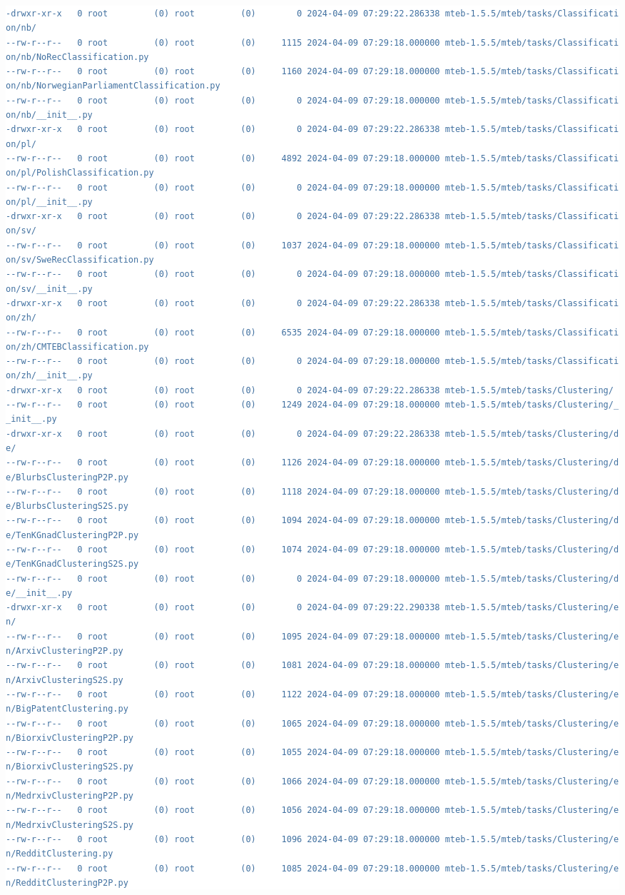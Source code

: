 ```diff
-drwxr-xr-x   0 root         (0) root         (0)        0 2024-04-09 07:29:22.286338 mteb-1.5.5/mteb/tasks/Classification/nb/
--rw-r--r--   0 root         (0) root         (0)     1115 2024-04-09 07:29:18.000000 mteb-1.5.5/mteb/tasks/Classification/nb/NoRecClassification.py
--rw-r--r--   0 root         (0) root         (0)     1160 2024-04-09 07:29:18.000000 mteb-1.5.5/mteb/tasks/Classification/nb/NorwegianParliamentClassification.py
--rw-r--r--   0 root         (0) root         (0)        0 2024-04-09 07:29:18.000000 mteb-1.5.5/mteb/tasks/Classification/nb/__init__.py
-drwxr-xr-x   0 root         (0) root         (0)        0 2024-04-09 07:29:22.286338 mteb-1.5.5/mteb/tasks/Classification/pl/
--rw-r--r--   0 root         (0) root         (0)     4892 2024-04-09 07:29:18.000000 mteb-1.5.5/mteb/tasks/Classification/pl/PolishClassification.py
--rw-r--r--   0 root         (0) root         (0)        0 2024-04-09 07:29:18.000000 mteb-1.5.5/mteb/tasks/Classification/pl/__init__.py
-drwxr-xr-x   0 root         (0) root         (0)        0 2024-04-09 07:29:22.286338 mteb-1.5.5/mteb/tasks/Classification/sv/
--rw-r--r--   0 root         (0) root         (0)     1037 2024-04-09 07:29:18.000000 mteb-1.5.5/mteb/tasks/Classification/sv/SweRecClassification.py
--rw-r--r--   0 root         (0) root         (0)        0 2024-04-09 07:29:18.000000 mteb-1.5.5/mteb/tasks/Classification/sv/__init__.py
-drwxr-xr-x   0 root         (0) root         (0)        0 2024-04-09 07:29:22.286338 mteb-1.5.5/mteb/tasks/Classification/zh/
--rw-r--r--   0 root         (0) root         (0)     6535 2024-04-09 07:29:18.000000 mteb-1.5.5/mteb/tasks/Classification/zh/CMTEBClassification.py
--rw-r--r--   0 root         (0) root         (0)        0 2024-04-09 07:29:18.000000 mteb-1.5.5/mteb/tasks/Classification/zh/__init__.py
-drwxr-xr-x   0 root         (0) root         (0)        0 2024-04-09 07:29:22.286338 mteb-1.5.5/mteb/tasks/Clustering/
--rw-r--r--   0 root         (0) root         (0)     1249 2024-04-09 07:29:18.000000 mteb-1.5.5/mteb/tasks/Clustering/__init__.py
-drwxr-xr-x   0 root         (0) root         (0)        0 2024-04-09 07:29:22.286338 mteb-1.5.5/mteb/tasks/Clustering/de/
--rw-r--r--   0 root         (0) root         (0)     1126 2024-04-09 07:29:18.000000 mteb-1.5.5/mteb/tasks/Clustering/de/BlurbsClusteringP2P.py
--rw-r--r--   0 root         (0) root         (0)     1118 2024-04-09 07:29:18.000000 mteb-1.5.5/mteb/tasks/Clustering/de/BlurbsClusteringS2S.py
--rw-r--r--   0 root         (0) root         (0)     1094 2024-04-09 07:29:18.000000 mteb-1.5.5/mteb/tasks/Clustering/de/TenKGnadClusteringP2P.py
--rw-r--r--   0 root         (0) root         (0)     1074 2024-04-09 07:29:18.000000 mteb-1.5.5/mteb/tasks/Clustering/de/TenKGnadClusteringS2S.py
--rw-r--r--   0 root         (0) root         (0)        0 2024-04-09 07:29:18.000000 mteb-1.5.5/mteb/tasks/Clustering/de/__init__.py
-drwxr-xr-x   0 root         (0) root         (0)        0 2024-04-09 07:29:22.290338 mteb-1.5.5/mteb/tasks/Clustering/en/
--rw-r--r--   0 root         (0) root         (0)     1095 2024-04-09 07:29:18.000000 mteb-1.5.5/mteb/tasks/Clustering/en/ArxivClusteringP2P.py
--rw-r--r--   0 root         (0) root         (0)     1081 2024-04-09 07:29:18.000000 mteb-1.5.5/mteb/tasks/Clustering/en/ArxivClusteringS2S.py
--rw-r--r--   0 root         (0) root         (0)     1122 2024-04-09 07:29:18.000000 mteb-1.5.5/mteb/tasks/Clustering/en/BigPatentClustering.py
--rw-r--r--   0 root         (0) root         (0)     1065 2024-04-09 07:29:18.000000 mteb-1.5.5/mteb/tasks/Clustering/en/BiorxivClusteringP2P.py
--rw-r--r--   0 root         (0) root         (0)     1055 2024-04-09 07:29:18.000000 mteb-1.5.5/mteb/tasks/Clustering/en/BiorxivClusteringS2S.py
--rw-r--r--   0 root         (0) root         (0)     1066 2024-04-09 07:29:18.000000 mteb-1.5.5/mteb/tasks/Clustering/en/MedrxivClusteringP2P.py
--rw-r--r--   0 root         (0) root         (0)     1056 2024-04-09 07:29:18.000000 mteb-1.5.5/mteb/tasks/Clustering/en/MedrxivClusteringS2S.py
--rw-r--r--   0 root         (0) root         (0)     1096 2024-04-09 07:29:18.000000 mteb-1.5.5/mteb/tasks/Clustering/en/RedditClustering.py
--rw-r--r--   0 root         (0) root         (0)     1085 2024-04-09 07:29:18.000000 mteb-1.5.5/mteb/tasks/Clustering/en/RedditClusteringP2P.py
```